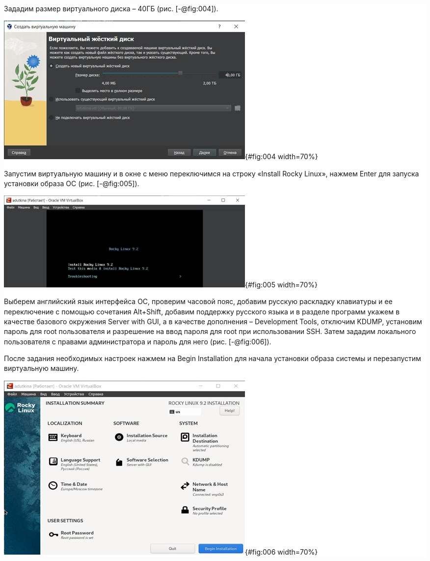 
Зададим размер виртуального диска – 40ГБ (рис. [-@fig:004]).

![Параметры виртуального жесткого диска](image/4.jpg){#fig:004 width=70%}

Запустим виртуальную машину и в окне с меню переключимся на строку «Install Rocky Linux», нажмем Enter для запуска установки образа ОС (рис. [-@fig:005]).

![Запуск установки виртуальной машины](image/5.jpg){#fig:005 width=70%}

Выберем английский язык интерфейса ОС, проверим часовой пояс, добавим русскую раскладку клавиатуры и ее переключение с помощью сочетания Alt+Shift, добавим поддержку русского языка и в разделе программ укажем в качестве базового окружения Server with GUI, а в качестве дополнения – Development Tools, отключим KDUMP, установим пароль для root пользователя и разрешение на ввод пароля для root при использовании SSH. Затем зададим локального пользователя с правами администратора и пароль для него (рис. [-@fig:006]).

После задания необходимых настроек нажмем на Begin Installation для начала установки образа системы и перезапустим виртуальную машину.
 
![Настройки установки образа ОС](image/6.jpg){#fig:006 width=70%}
